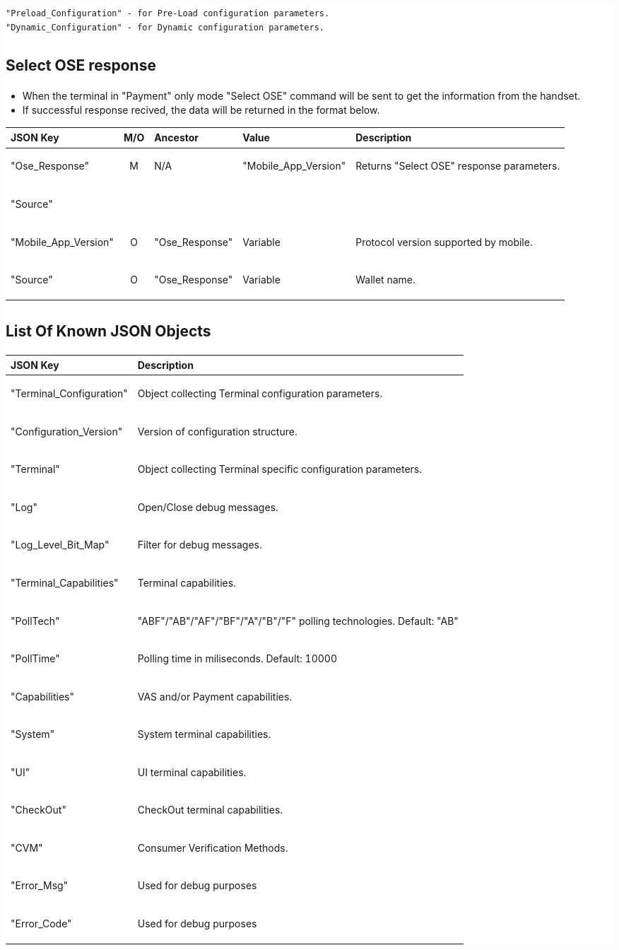 ``` fragment
"Preload_Configuration" - for Pre-Load configuration parameters.
"Dynamic_Configuration" - for Dynamic configuration parameters.
```

## Select OSE response <a href="#subsec_adk_nfc_vas_select_ose_response" id="subsec_adk_nfc_vas_select_ose_response"></a>

- When the terminal in \"Payment\" only mode \"Select OSE\" command will be sent to get the information from the handset.
- If successful response recived, the data will be returned in the format below.

| JSON Key | M/O | Ancestor | Value | Description |
|:---|:--:|:---|:---|:---|
| <p>\"Ose_Response\"</p> | <p>M</p> | <p>N/A</p> | <p>\"Mobile_App_Version\"</p> | <p>Returns \"Select OSE\" response parameters.</p> |
| <p>\"Source\"</p> |  |  |  |  |
| <p>\"Mobile_App_Version\"</p> | <p>O</p> | <p>\"Ose_Response\"</p> | <p>Variable</p> | <p>Protocol version supported by mobile.</p> |
| <p>\"Source\"</p> | <p>O</p> | <p>\"Ose_Response\"</p> | <p>Variable</p> | <p>Wallet name.</p> |

## List Of Known JSON Objects <a href="#subsec_adk_nfc_vas_wallet_json_objects" id="subsec_adk_nfc_vas_wallet_json_objects"></a>

| JSON Key | Description |
|:---|:---|
| <p>\"Terminal_Configuration\"</p> | <p>Object collecting Terminal configuration parameters.</p> |
| <p>\"Configuration_Version\"</p> | <p>Version of configuration structure.</p> |
| <p>\"Terminal\"</p> | <p>Object collecting Terminal specific configuration parameters.</p> |
| <p>\"Log\"</p> | <p>Open/Close debug messages.</p> |
| <p>\"Log_Level_Bit_Map\"</p> | <p>Filter for debug messages.</p> |
| <p>\"Terminal_Capabilities\"</p> | <p>Terminal capabilities.</p> |
| <p>\"PollTech\"</p> | <p>\"ABF\"/\"AB\"/\"AF\"/\"BF\"/\"A\"/\"B\"/\"F\" polling technologies. Default: \"AB\"</p> |
| <p>\"PollTime\"</p> | <p>Polling time in miliseconds. Default: 10000</p> |
| <p>\"Capabilities\"</p> | <p>VAS and/or Payment capabilities.</p> |
| <p>\"System\"</p> | <p>System terminal capabilities.</p> |
| <p>\"UI\"</p> | <p>UI terminal capabilities.</p> |
| <p>\"CheckOut\"</p> | <p>CheckOut terminal capabilities.</p> |
| <p>\"CVM\"</p> | <p>Consumer Verification Methods.</p> |
| <p>\"Error_Msg\"</p> | <p>Used for debug purposes</p> |
| <p>\"Error_Code\"</p> | <p>Used for debug purposes<br/></p> |
